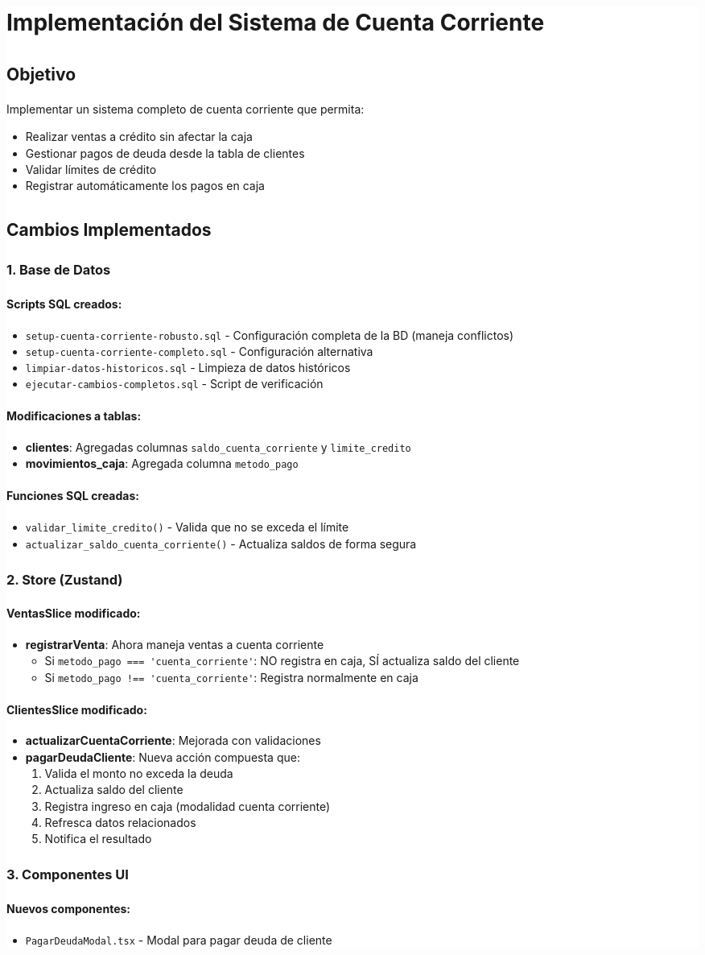 # Implementación del Sistema de Cuenta Corriente

## Objetivo
Implementar un sistema completo de cuenta corriente que permita:
- Realizar ventas a crédito sin afectar la caja
- Gestionar pagos de deuda desde la tabla de clientes
- Validar límites de crédito
- Registrar automáticamente los pagos en caja

## Cambios Implementados

### 1. Base de Datos

#### Scripts SQL creados:
- `setup-cuenta-corriente-robusto.sql` - Configuración completa de la BD (maneja conflictos)
- `setup-cuenta-corriente-completo.sql` - Configuración alternativa
- `limpiar-datos-historicos.sql` - Limpieza de datos históricos
- `ejecutar-cambios-completos.sql` - Script de verificación

#### Modificaciones a tablas:
- **clientes**: Agregadas columnas `saldo_cuenta_corriente` y `limite_credito`
- **movimientos_caja**: Agregada columna `metodo_pago`

#### Funciones SQL creadas:
- `validar_limite_credito()` - Valida que no se exceda el límite
- `actualizar_saldo_cuenta_corriente()` - Actualiza saldos de forma segura

### 2. Store (Zustand)

#### VentasSlice modificado:
- **registrarVenta**: Ahora maneja ventas a cuenta corriente
  - Si `metodo_pago === 'cuenta_corriente'`: NO registra en caja, SÍ actualiza saldo del cliente
  - Si `metodo_pago !== 'cuenta_corriente'`: Registra normalmente en caja

#### ClientesSlice modificado:
- **actualizarCuentaCorriente**: Mejorada con validaciones
- **pagarDeudaCliente**: Nueva acción compuesta que:
  1. Valida el monto no exceda la deuda
  2. Actualiza saldo del cliente
  3. Registra ingreso en caja (modalidad cuenta corriente)
  4. Refresca datos relacionados
  5. Notifica el resultado

### 3. Componentes UI

#### Nuevos componentes:
- `PagarDeudaModal.tsx` - Modal para pagar deuda de cliente
